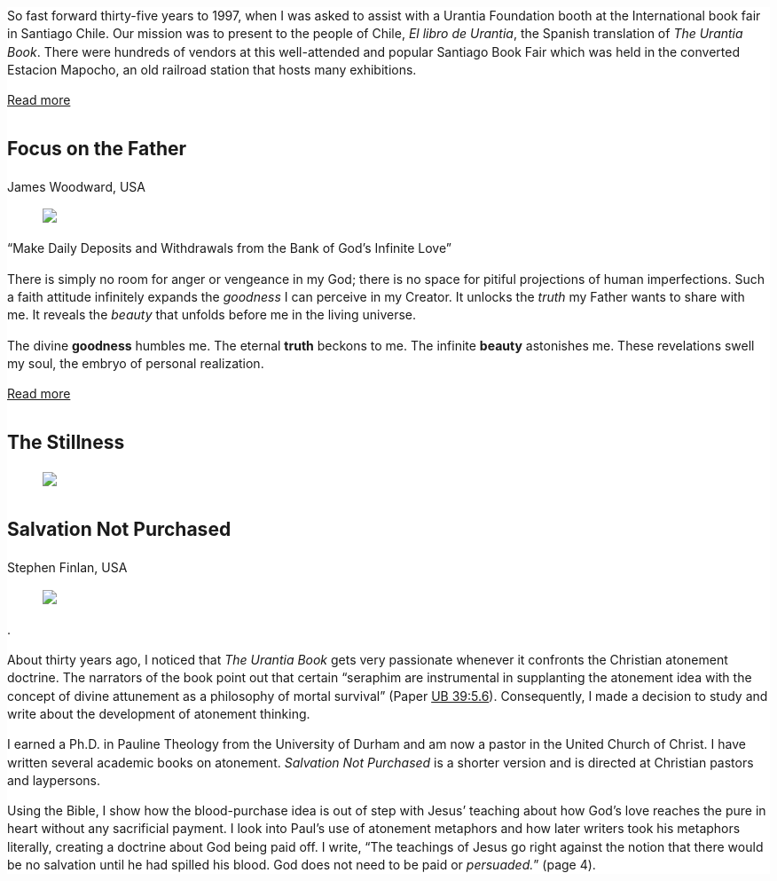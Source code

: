 So fast forward thirty-five years to 1997, when I was asked to assist with a Urantia Foundation booth at the International book fair in Santiago Chile. Our mission was to present to the people of Chile, _El libro de Urantia_, the Spanish translation of _The Urantia Book_. There were hundreds of vendors at this well-attended and popular Santiago Book Fair which was held in the converted Estacion Mapocho, an old railroad station that hosts many exhibitions.

[Read more](/en/article/Marian_Hughes/stranded_in_patagonia)

## Focus on the Father

James Woodward, USA

<figure id="Figure_1" class="image urantiapedia image-style-align-left">
<img src="../../../image/article/IUA_Tidings/2020_08/sunrise.jpg">
</figure>

“Make Daily Deposits and Withdrawals from the Bank of God’s Infinite Love”

There is simply no room for anger or vengeance in my God; there is no space for pitiful projections of human imperfections. Such a faith attitude infinitely expands the _goodness_ I can perceive in my Creator. It unlocks the _truth_ my Father wants to share with me. It reveals the _beauty_ that unfolds before me in the living universe.

The divine **goodness** humbles me. The eternal **truth** beckons to me. The infinite **beauty** astonishes me. These revelations swell my soul, the embryo of personal realization.

[Read more](/en/article/James_Woodward/focus_on_the_father)

## The Stillness

<figure id="Figure_1" class="image urantiapedia image-style-align-left">
<img src="../../../image/article/IUA_Tidings/2020_08/The-Stillness-Y.jpg">
</figure>

## Salvation Not Purchased

Stephen Finlan, USA

<figure id="Figure_1" class="image urantiapedia image-style-align-left">
<img src="../../../image/article/IUA_Tidings/2020_08/Salavation-not-Purchased-book-cover.jpg) Urantia Book readers may want to know about my new book, _Salvation Not Purchased: Overcoming the Ransom Idea to Rediscover the Original Gospel Teaching_ (Cascade Books, 2020">
</figure>.

About thirty years ago, I noticed that _The Urantia Book_ gets very passionate whenever it confronts the Christian atonement doctrine. The narrators of the book point out that certain “seraphim are instrumental in supplanting the atonement idea with the concept of divine attunement as a philosophy of mortal survival” (Paper [UB 39:5.6](/en/The_Urantia_Book/39#p5_6)). Consequently, I made a decision to study and write about the development of atonement thinking.

I earned a Ph.D. in Pauline Theology from the University of Durham and am now a pastor in the United Church of Christ. I have written several academic books on atonement. _Salvation Not Purchased_ is a shorter version and is directed at Christian pastors and laypersons.

Using the Bible, I show how the blood-purchase idea is out of step with Jesus’ teaching about how God’s love reaches the pure in heart without any sacrificial payment. I look into Paul’s use of atonement metaphors and how later writers took his metaphors literally, creating a doctrine about God being paid off. I write, “The teachings of Jesus go right against the notion that there would be no salvation until he had spilled his blood. God does not need to be paid or _persuaded._” (page 4).
